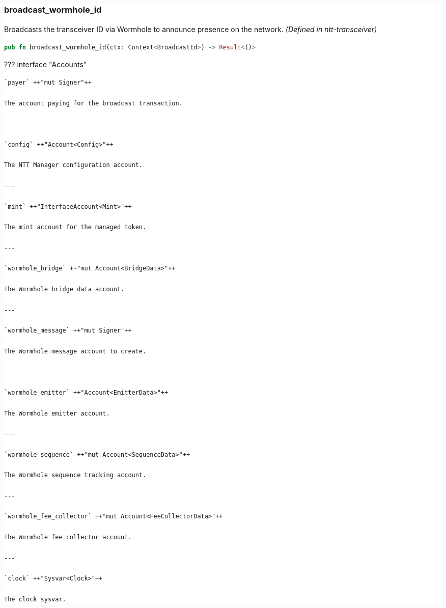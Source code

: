 ### broadcast_wormhole_id

Broadcasts the transceiver ID via Wormhole to announce presence on the network. *(Defined in ntt-transceiver)*

```rust
pub fn broadcast_wormhole_id(ctx: Context<BroadcastId>) -> Result<()>
```

??? interface "Accounts"

    `payer` ++"mut Signer"++

    The account paying for the broadcast transaction.

    ---

    `config` ++"Account<Config>"++

    The NTT Manager configuration account.

    ---

    `mint` ++"InterfaceAccount<Mint>"++

    The mint account for the managed token.

    ---

    `wormhole_bridge` ++"mut Account<BridgeData>"++

    The Wormhole bridge data account.

    ---

    `wormhole_message` ++"mut Signer"++

    The Wormhole message account to create.

    ---

    `wormhole_emitter` ++"Account<EmitterData>"++

    The Wormhole emitter account.

    ---

    `wormhole_sequence` ++"mut Account<SequenceData>"++

    The Wormhole sequence tracking account.

    ---

    `wormhole_fee_collector` ++"mut Account<FeeCollectorData>"++

    The Wormhole fee collector account.

    ---

    `clock` ++"Sysvar<Clock>"++

    The clock sysvar.

